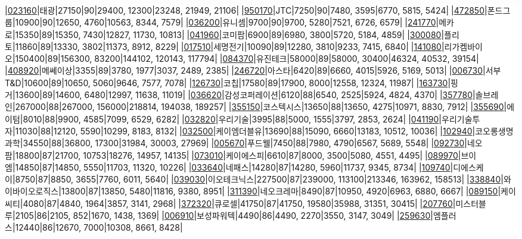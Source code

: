|[023160](https://finance.daum.net/quotes/A023160)|태광|27150|90|29400, 12300|23248, 21949, 21106|
|[950170](https://finance.daum.net/quotes/A950170)|JTC|7250|90|7480, 3595|6770, 5815, 5424|
|[472850](https://finance.daum.net/quotes/A472850)|폰드그룹|10900|90|12650, 4760|10563, 8344, 7579|
|[036200](https://finance.daum.net/quotes/A036200)|유니셈|9700|90|9700, 5280|7521, 6726, 6579|
|[241770](https://finance.daum.net/quotes/A241770)|메카로|15350|89|15350, 7430|12827, 11730, 10813|
|[041960](https://finance.daum.net/quotes/A041960)|코미팜|6900|89|6980, 3800|5720, 5184, 4859|
|[300080](https://finance.daum.net/quotes/A300080)|플리토|11860|89|13330, 3802|11373, 8912, 8229|
|[017510](https://finance.daum.net/quotes/A017510)|세명전기|10090|89|12280, 3810|9233, 7415, 6840|
|[141080](https://finance.daum.net/quotes/A141080)|리가켐바이오|150400|89|156300, 83200|144102, 120143, 117794|
|[084370](https://finance.daum.net/quotes/A084370)|유진테크|58000|89|58000, 30400|46324, 40532, 39154|
|[408920](https://finance.daum.net/quotes/A408920)|메쎄이상|3355|89|3780, 1977|3037, 2489, 2385|
|[246720](https://finance.daum.net/quotes/A246720)|아스타|6420|89|6660, 4015|5926, 5169, 5013|
|[006730](https://finance.daum.net/quotes/A006730)|서부T&D|10600|89|10650, 5060|9646, 7577, 7078|
|[126730](https://finance.daum.net/quotes/A126730)|코칩|17580|89|17900, 8000|12558, 12324, 11987|
|[163730](https://finance.daum.net/quotes/A163730)|핑거|13600|89|14600, 6480|12997, 11638, 11019|
|[036620](https://finance.daum.net/quotes/A036620)|감성코퍼레이션|6120|88|6540, 2525|5924, 4824, 4370|
|[357780](https://finance.daum.net/quotes/A357780)|솔브레인|267000|88|267000, 156000|218814, 194038, 189257|
|[355150](https://finance.daum.net/quotes/A355150)|코스텍시스|13650|88|13650, 4275|10971, 8830, 7912|
|[355690](https://finance.daum.net/quotes/A355690)|에이텀|8010|88|9900, 4585|7099, 6529, 6282|
|[032820](https://finance.daum.net/quotes/A032820)|우리기술|3995|88|5000, 1555|3797, 2853, 2624|
|[041190](https://finance.daum.net/quotes/A041190)|우리기술투자|11030|88|12120, 5590|10299, 8183, 8132|
|[032500](https://finance.daum.net/quotes/A032500)|케이엠더블유|13690|88|15090, 6660|13183, 10512, 10036|
|[102940](https://finance.daum.net/quotes/A102940)|코오롱생명과학|34550|88|36800, 17300|31984, 30003, 27969|
|[005670](https://finance.daum.net/quotes/A005670)|푸드웰|7450|88|7980, 4790|6567, 5689, 5548|
|[092730](https://finance.daum.net/quotes/A092730)|네오팜|18800|87|21700, 10753|18276, 14957, 14135|
|[073010](https://finance.daum.net/quotes/A073010)|케이에스피|6610|87|8000, 3500|5080, 4551, 4495|
|[089970](https://finance.daum.net/quotes/A089970)|브이엠|14850|87|14850, 5550|11703, 11320, 10226|
|[033640](https://finance.daum.net/quotes/A033640)|네패스|14280|87|14280, 5960|11737, 9345, 8734|
|[109740](https://finance.daum.net/quotes/A109740)|디에스케이|8750|87|8850, 3655|7760, 6011, 5640|
|[039030](https://finance.daum.net/quotes/A039030)|이오테크닉스|227500|87|239000, 113100|213346, 163962, 158513|
|[338840](https://finance.daum.net/quotes/A338840)|와이바이오로직스|13800|87|13850, 5480|11816, 9380, 8951|
|[311390](https://finance.daum.net/quotes/A311390)|네오크레마|8490|87|10950, 4920|6963, 6880, 6667|
|[089150](https://finance.daum.net/quotes/A089150)|케이씨티|4080|87|4840, 1964|3857, 3141, 2968|
|[372320](https://finance.daum.net/quotes/A372320)|큐로셀|41750|87|41750, 19580|35988, 31351, 30415|
|[207760](https://finance.daum.net/quotes/A207760)|미스터블루|2105|86|2105, 852|1670, 1438, 1369|
|[006910](https://finance.daum.net/quotes/A006910)|보성파워텍|4490|86|4490, 2270|3550, 3147, 3049|
|[259630](https://finance.daum.net/quotes/A259630)|엠플러스|12440|86|12670, 7000|10308, 8661, 8428|